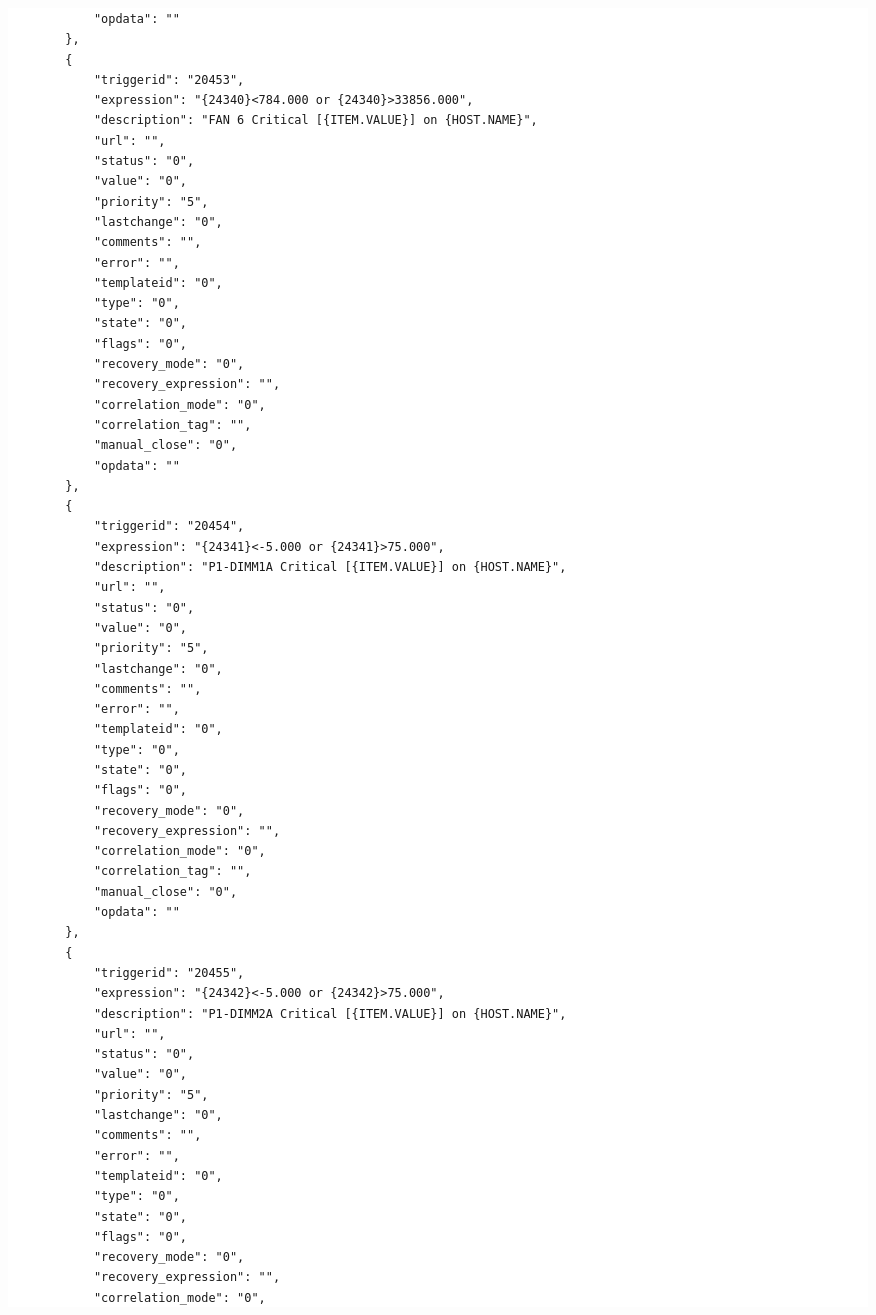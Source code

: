                 "opdata": ""
            },
            {
                "triggerid": "20453",
                "expression": "{24340}<784.000 or {24340}>33856.000",
                "description": "FAN 6 Critical [{ITEM.VALUE}] on {HOST.NAME}",
                "url": "",
                "status": "0",
                "value": "0",
                "priority": "5",
                "lastchange": "0",
                "comments": "",
                "error": "",
                "templateid": "0",
                "type": "0",
                "state": "0",
                "flags": "0",
                "recovery_mode": "0",
                "recovery_expression": "",
                "correlation_mode": "0",
                "correlation_tag": "",
                "manual_close": "0",
                "opdata": ""
            },
            {
                "triggerid": "20454",
                "expression": "{24341}<-5.000 or {24341}>75.000",
                "description": "P1-DIMM1A Critical [{ITEM.VALUE}] on {HOST.NAME}",
                "url": "",
                "status": "0",
                "value": "0",
                "priority": "5",
                "lastchange": "0",
                "comments": "",
                "error": "",
                "templateid": "0",
                "type": "0",
                "state": "0",
                "flags": "0",
                "recovery_mode": "0",
                "recovery_expression": "",
                "correlation_mode": "0",
                "correlation_tag": "",
                "manual_close": "0",
                "opdata": ""
            },
            {
                "triggerid": "20455",
                "expression": "{24342}<-5.000 or {24342}>75.000",
                "description": "P1-DIMM2A Critical [{ITEM.VALUE}] on {HOST.NAME}",
                "url": "",
                "status": "0",
                "value": "0",
                "priority": "5",
                "lastchange": "0",
                "comments": "",
                "error": "",
                "templateid": "0",
                "type": "0",
                "state": "0",
                "flags": "0",
                "recovery_mode": "0",
                "recovery_expression": "",
                "correlation_mode": "0",